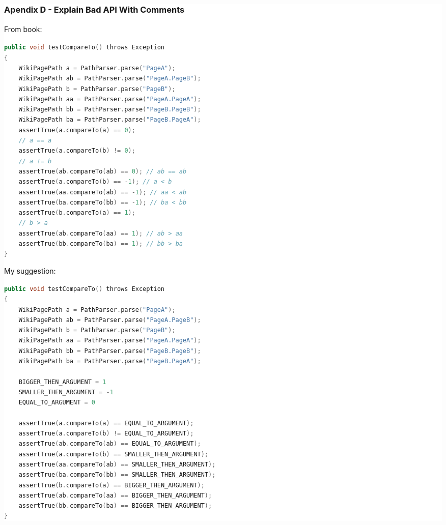 ### Apendix D - Explain Bad API With Comments
From book:
```c++
public void testCompareTo() throws Exception
{
    WikiPagePath a = PathParser.parse("PageA");
    WikiPagePath ab = PathParser.parse("PageA.PageB");
    WikiPagePath b = PathParser.parse("PageB");
    WikiPagePath aa = PathParser.parse("PageA.PageA");
    WikiPagePath bb = PathParser.parse("PageB.PageB");
    WikiPagePath ba = PathParser.parse("PageB.PageA");
    assertTrue(a.compareTo(a) == 0);
    // a == a
    assertTrue(a.compareTo(b) != 0);
    // a != b
    assertTrue(ab.compareTo(ab) == 0); // ab == ab
    assertTrue(a.compareTo(b) == -1); // a < b
    assertTrue(aa.compareTo(ab) == -1); // aa < ab
    assertTrue(ba.compareTo(bb) == -1); // ba < bb
    assertTrue(b.compareTo(a) == 1);
    // b > a
    assertTrue(ab.compareTo(aa) == 1); // ab > aa
    assertTrue(bb.compareTo(ba) == 1); // bb > ba
}
```
My suggestion:
```c++
public void testCompareTo() throws Exception
{
    WikiPagePath a = PathParser.parse("PageA");
    WikiPagePath ab = PathParser.parse("PageA.PageB");
    WikiPagePath b = PathParser.parse("PageB");
    WikiPagePath aa = PathParser.parse("PageA.PageA");
    WikiPagePath bb = PathParser.parse("PageB.PageB");
    WikiPagePath ba = PathParser.parse("PageB.PageA");

    BIGGER_THEN_ARGUMENT = 1
    SMALLER_THEN_ARGUMENT = -1
    EQUAL_TO_ARGUMENT = 0

    assertTrue(a.compareTo(a) == EQUAL_TO_ARGUMENT);
    assertTrue(a.compareTo(b) != EQUAL_TO_ARGUMENT);
    assertTrue(ab.compareTo(ab) == EQUAL_TO_ARGUMENT);
    assertTrue(a.compareTo(b) == SMALLER_THEN_ARGUMENT);
    assertTrue(aa.compareTo(ab) == SMALLER_THEN_ARGUMENT);
    assertTrue(ba.compareTo(bb) == SMALLER_THEN_ARGUMENT);
    assertTrue(b.compareTo(a) == BIGGER_THEN_ARGUMENT);
    assertTrue(ab.compareTo(aa) == BIGGER_THEN_ARGUMENT);
    assertTrue(bb.compareTo(ba) == BIGGER_THEN_ARGUMENT);
}
```
